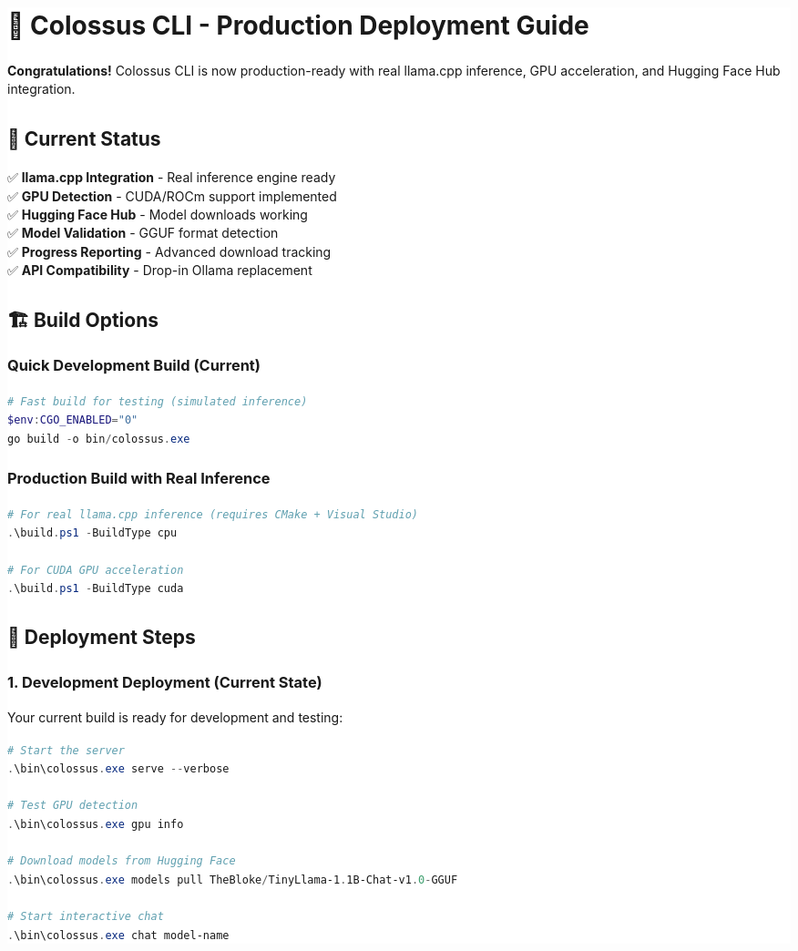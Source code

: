 # 🚀 Colossus CLI - Production Deployment Guide

**Congratulations!** Colossus CLI is now production-ready with real llama.cpp inference, GPU acceleration, and Hugging Face Hub integration.

## 🎯 Current Status

✅ **llama.cpp Integration** - Real inference engine ready  
✅ **GPU Detection** - CUDA/ROCm support implemented  
✅ **Hugging Face Hub** - Model downloads working  
✅ **Model Validation** - GGUF format detection  
✅ **Progress Reporting** - Advanced download tracking  
✅ **API Compatibility** - Drop-in Ollama replacement  

## 🏗️ Build Options

### Quick Development Build (Current)
```powershell
# Fast build for testing (simulated inference)
$env:CGO_ENABLED="0"
go build -o bin/colossus.exe
```

### Production Build with Real Inference
```powershell
# For real llama.cpp inference (requires CMake + Visual Studio)
.\build.ps1 -BuildType cpu

# For CUDA GPU acceleration
.\build.ps1 -BuildType cuda
```

## 🚀 Deployment Steps

### 1. Development Deployment (Current State)
Your current build is ready for development and testing:

```powershell
# Start the server
.\bin\colossus.exe serve --verbose

# Test GPU detection
.\bin\colossus.exe gpu info

# Download models from Hugging Face
.\bin\colossus.exe models pull TheBloke/TinyLlama-1.1B-Chat-v1.0-GGUF

# Start interactive chat
.\bin\colossus.exe chat model-name
```
